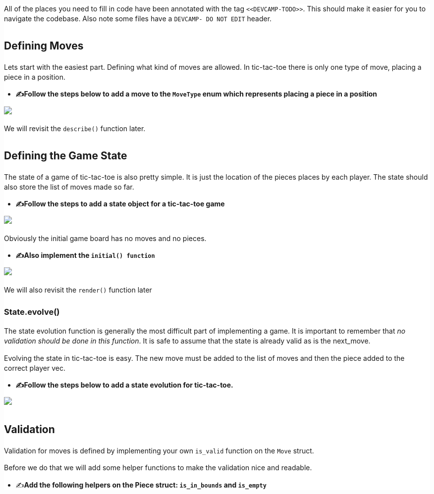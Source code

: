 All of the places you need to fill in code have been annotated with the tag `<<DEVCAMP-TODO>>`. This should make it easier for you to navigate the codebase. Also note some files have a `DEVCAMP- DO NOT EDIT` header.

## Defining Moves

Lets start with the easiest part. Defining what kind of moves are allowed. In tic-tac-toe there is only one type of move, placing a piece in a position.

- **✍️Follow the steps below to add a move to the `MoveType` enum which represents placing a piece in a position**

![](https://i.imgur.com/BW0Rsfn.gif)

We will revisit the `describe()` function later.

## Defining the Game State

The state of a game of tic-tac-toe is also pretty simple. It is just the location of the pieces places by each player. The state should also store the list of moves made so far.

- **✍️Follow the steps to add a state object for a tic-tac-toe game** 


![](https://i.imgur.com/nuhNtIU.gif)

Obviously the initial game board has no moves and no pieces.

- **✍️Also implement the `initial() function`** 

![](https://i.imgur.com/uOHV4my.gif)

We will also revisit the `render()` function later

### State.evolve()

The state evolution function is generally the most difficult part of implementing a game. It is important to remember that *no validation should be done in this function*. It is safe to assume that the state is already valid as is the next_move.

Evolving the state in tic-tac-toe is easy. The new move must be added to the list of moves and then the piece added to the correct player vec.

- **✍️Follow the steps below to add a state evolution for tic-tac-toe.**

![](https://i.imgur.com/6zxco6A.gif)

## Validation

Validation for moves is defined by implementing your own `is_valid` function on the `Move` struct. 

Before we do that we will add some helper functions to make the validation nice and readable.

- ✍️**Add the following helpers on the Piece struct: `is_in_bounds` and `is_empty`**
